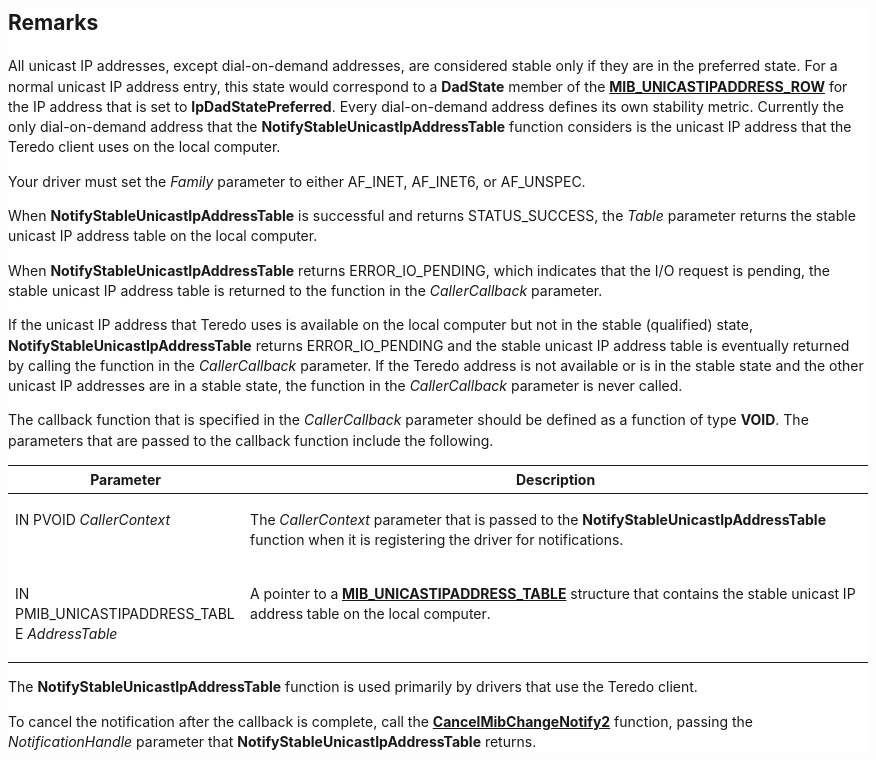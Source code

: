## Remarks

All unicast IP addresses, except dial-on-demand addresses, are considered stable only if they are in the preferred state. For a normal unicast IP address entry, this state would correspond to a **DadState** member of the [**MIB\_UNICASTIPADDRESS\_ROW**](mib-unicastipaddress-row.md) for the IP address that is set to **IpDadStatePreferred**. Every dial-on-demand address defines its own stability metric. Currently the only dial-on-demand address that the **NotifyStableUnicastIpAddressTable** function considers is the unicast IP address that the Teredo client uses on the local computer.

Your driver must set the *Family* parameter to either AF\_INET, AF\_INET6, or AF\_UNSPEC.

When **NotifyStableUnicastIpAddressTable** is successful and returns STATUS\_SUCCESS, the *Table* parameter returns the stable unicast IP address table on the local computer.

When **NotifyStableUnicastIpAddressTable** returns ERROR\_IO\_PENDING, which indicates that the I/O request is pending, the stable unicast IP address table is returned to the function in the *CallerCallback* parameter.

If the unicast IP address that Teredo uses is available on the local computer but not in the stable (qualified) state, **NotifyStableUnicastIpAddressTable** returns ERROR\_IO\_PENDING and the stable unicast IP address table is eventually returned by calling the function in the *CallerCallback* parameter. If the Teredo address is not available or is in the stable state and the other unicast IP addresses are in a stable state, the function in the *CallerCallback* parameter is never called.

The callback function that is specified in the *CallerCallback* parameter should be defined as a function of type **VOID**. The parameters that are passed to the callback function include the following.

<table>
<thead>
<tr class="header">
<th>Parameter</th>
<th>Description</th>
</tr>
</thead>
<tbody>
<tr class="odd">
<td><p>IN PVOID <em>CallerContext</em></p></td>
<td><p>The <em>CallerContext</em> parameter that is passed to the <strong>NotifyStableUnicastIpAddressTable</strong> function when it is registering the driver for notifications.</p></td>
</tr>
<tr class="even">
<td><p>IN PMIB_UNICASTIPADDRESS_TABLE <em>AddressTable</em></p></td>
<td><p>A pointer to a <a href="mib-unicastipaddress-table.md"><strong>MIB_UNICASTIPADDRESS_TABLE</strong></a> structure that contains the stable unicast IP address table on the local computer.</p></td>
</tr>
</tbody>
</table>

The **NotifyStableUnicastIpAddressTable** function is used primarily by drivers that use the Teredo client.

To cancel the notification after the callback is complete, call the [**CancelMibChangeNotify2**](cancelmibchangenotify2.md) function, passing the *NotificationHandle* parameter that **NotifyStableUnicastIpAddressTable** returns.
